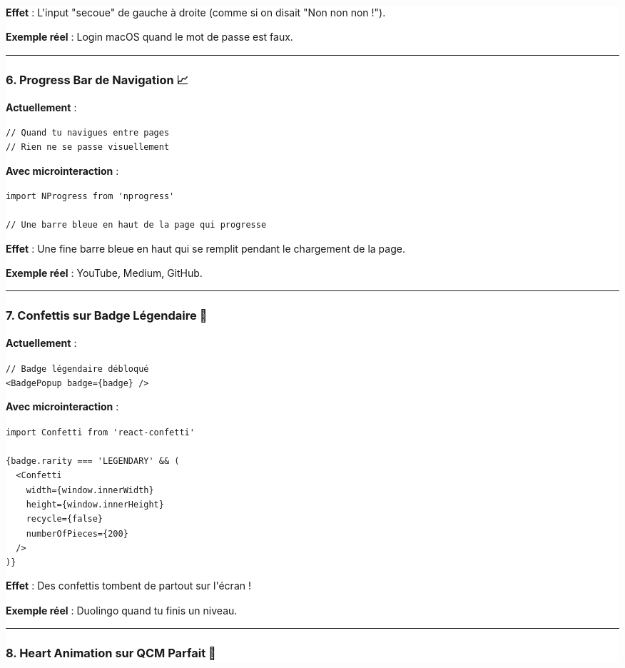 **Effet** : L'input "secoue" de gauche à droite (comme si on disait "Non non non !").

**Exemple réel** : Login macOS quand le mot de passe est faux.

---

### 6. **Progress Bar de Navigation** 📈

**Actuellement** :
```tsx
// Quand tu navigues entre pages
// Rien ne se passe visuellement
```

**Avec microinteraction** :
```tsx
import NProgress from 'nprogress'

// Une barre bleue en haut de la page qui progresse
```

**Effet** : Une fine barre bleue en haut qui se remplit pendant le chargement de la page.

**Exemple réel** : YouTube, Medium, GitHub.

---

### 7. **Confettis sur Badge Légendaire** 🎊

**Actuellement** :
```tsx
// Badge légendaire débloqué
<BadgePopup badge={badge} />
```

**Avec microinteraction** :
```tsx
import Confetti from 'react-confetti'

{badge.rarity === 'LEGENDARY' && (
  <Confetti
    width={window.innerWidth}
    height={window.innerHeight}
    recycle={false}
    numberOfPieces={200}
  />
)}
```

**Effet** : Des confettis tombent de partout sur l'écran !

**Exemple réel** : Duolingo quand tu finis un niveau.

---

### 8. **Heart Animation sur QCM Parfait** 💖
